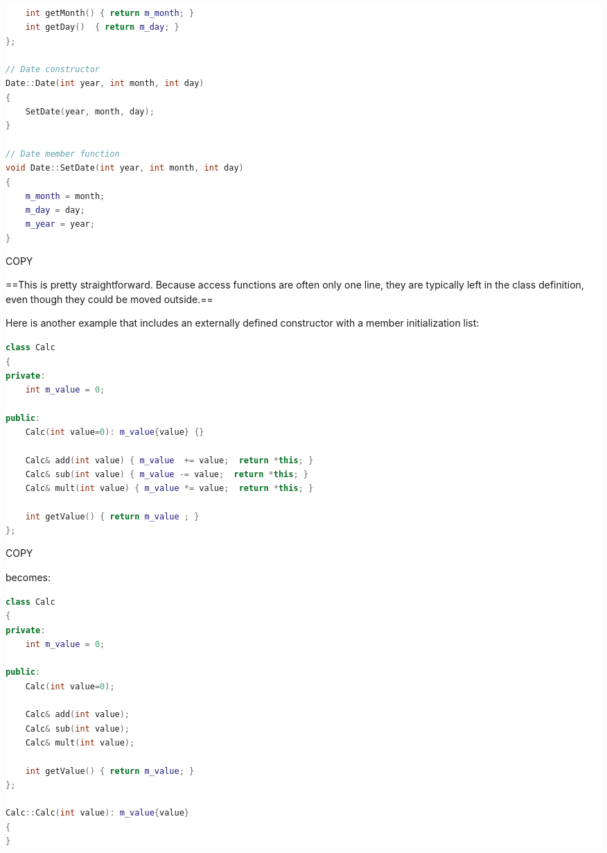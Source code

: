 ```cpp
    int getMonth() { return m_month; }
    int getDay()  { return m_day; }
};

// Date constructor
Date::Date(int year, int month, int day)
{
    SetDate(year, month, day);
}

// Date member function
void Date::SetDate(int year, int month, int day)
{
    m_month = month;
    m_day = day;
    m_year = year;
}
```

COPY

==This is pretty straightforward. Because access functions are often only one line, they are typically left in the class definition, even though they could be moved outside.==

Here is another example that includes an externally defined constructor with a member initialization list:

```cpp
class Calc
{
private:
    int m_value = 0;

public:
    Calc(int value=0): m_value{value} {}

    Calc& add(int value) { m_value  += value;  return *this; }
    Calc& sub(int value) { m_value -= value;  return *this; }
    Calc& mult(int value) { m_value *= value;  return *this; }

    int getValue() { return m_value ; }
};
```

COPY

becomes:

```cpp
class Calc
{
private:
    int m_value = 0;

public:
    Calc(int value=0);

    Calc& add(int value);
    Calc& sub(int value);
    Calc& mult(int value);

    int getValue() { return m_value; }
};

Calc::Calc(int value): m_value{value}
{
}
```